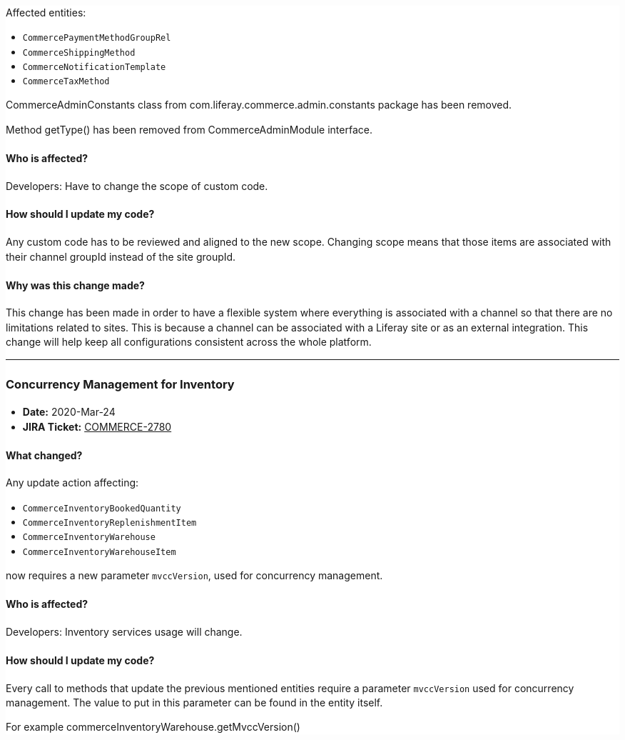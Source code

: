 Affected entities:
- `CommercePaymentMethodGroupRel`
- `CommerceShippingMethod`
- `CommerceNotificationTemplate`
- `CommerceTaxMethod`

CommerceAdminConstants class from com.liferay.commerce.admin.constants package
has been removed.

Method getType() has been removed from CommerceAdminModule interface.

#### Who is affected?

Developers: Have to change the scope of custom code.

#### How should I update my code?

Any custom code has to be reviewed and aligned to the new scope. Changing scope
means that those items are associated with their channel groupId instead of the
site groupId.

#### Why was this change made?

This change has been made in order to have a flexible system where everything is
associated with a channel so that there are no limitations related to sites.
This is because a channel can be associated with a Liferay site or as an
external integration. This change will help keep all configurations consistent
across the whole platform.

---------------------------------------

### Concurrency Management for Inventory
- **Date:** 2020-Mar-24
- **JIRA Ticket:** [COMMERCE-2780](https://issues.liferay.com/browse/COMMERCE-2780)

#### What changed?

Any update action affecting:
- `CommerceInventoryBookedQuantity`
- `CommerceInventoryReplenishmentItem`
- `CommerceInventoryWarehouse`
- `CommerceInventoryWarehouseItem`

now requires a new parameter `mvccVersion`, used for concurrency management.

#### Who is affected?

Developers: Inventory services usage will change.

#### How should I update my code?

Every call to methods that update the previous mentioned entities require a
parameter `mvccVersion` used for concurrency management. The value to put in
this parameter can be found in the entity itself.

For example commerceInventoryWarehouse.getMvccVersion()
